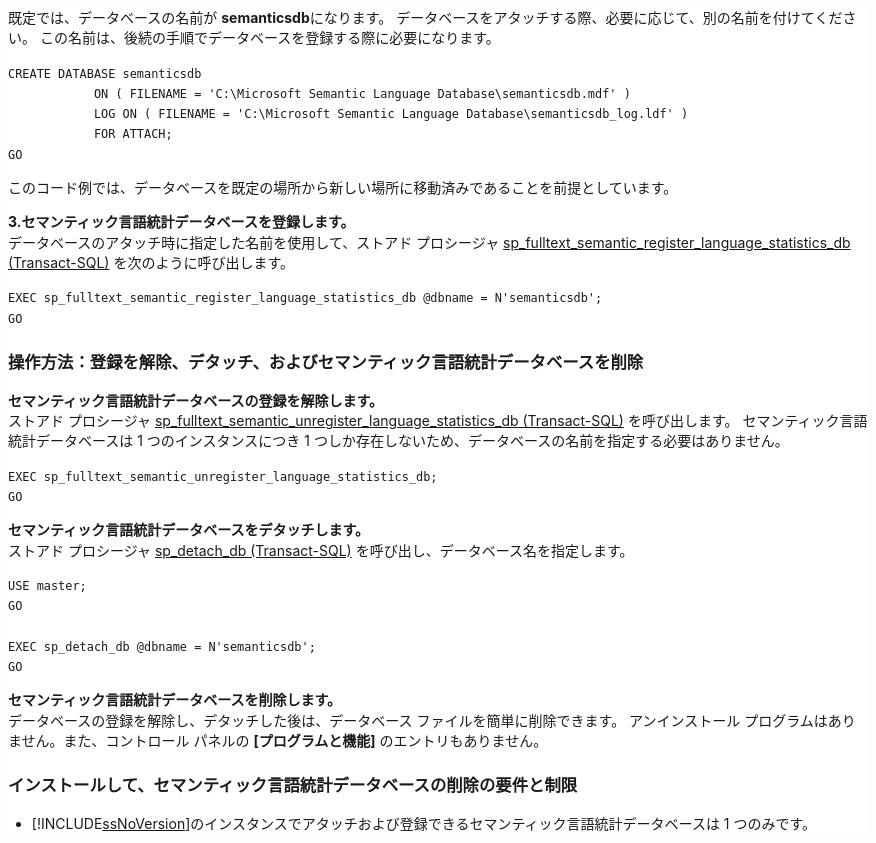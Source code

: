  既定では、データベースの名前が **semanticsdb**になります。 データベースをアタッチする際、必要に応じて、別の名前を付けてください。 この名前は、後続の手順でデータベースを登録する際に必要になります。  
  
```tsql  
CREATE DATABASE semanticsdb  
            ON ( FILENAME = 'C:\Microsoft Semantic Language Database\semanticsdb.mdf' )  
            LOG ON ( FILENAME = 'C:\Microsoft Semantic Language Database\semanticsdb_log.ldf' )  
            FOR ATTACH;  
GO  
```  
  
 このコード例では、データベースを既定の場所から新しい場所に移動済みであることを前提としています。  
  
 **3.セマンティック言語統計データベースを登録します。**  
 データベースのアタッチ時に指定した名前を使用して、ストアド プロシージャ [sp_fulltext_semantic_register_language_statistics_db &#40;Transact-SQL&#41;](/sql/relational-databases/system-stored-procedures/sp-fulltext-semantic-register-language-statistics-db-transact-sql) を次のように呼び出します。  
  
```tsql  
EXEC sp_fulltext_semantic_register_language_statistics_db @dbname = N'semanticsdb';  
GO  
```  
  
###  <a name="HowToUnregister"></a> 操作方法：登録を解除、デタッチ、およびセマンティック言語統計データベースを削除  
 **セマンティック言語統計データベースの登録を解除します。**  
 ストアド プロシージャ [sp_fulltext_semantic_unregister_language_statistics_db &#40;Transact-SQL&#41;](/sql/relational-databases/system-stored-procedures/sp-fulltext-semantic-unregister-language-statistics-db-transact-sql) を呼び出します。 セマンティック言語統計データベースは 1 つのインスタンスにつき 1 つしか存在しないため、データベースの名前を指定する必要はありません。  
  
```tsql  
EXEC sp_fulltext_semantic_unregister_language_statistics_db;  
GO  
```  
  
 **セマンティック言語統計データベースをデタッチします。**  
 ストアド プロシージャ [sp_detach_db &#40;Transact-SQL&#41;](/sql/relational-databases/system-stored-procedures/sp-detach-db-transact-sql) を呼び出し、データベース名を指定します。  
  
```tsql  
USE master;  
GO  
  
EXEC sp_detach_db @dbname = N'semanticsdb';  
GO  
```  
  
 **セマンティック言語統計データベースを削除します。**  
 データベースの登録を解除し、デタッチした後は、データベース ファイルを簡単に削除できます。 アンインストール プログラムはありません。また、コントロール パネルの **[プログラムと機能]** のエントリもありません。  
  
###  <a name="reqinstall"></a> インストールして、セマンティック言語統計データベースの削除の要件と制限  
  
-   [!INCLUDE[ssNoVersion](../../../includes/ssnoversion-md.md)]のインスタンスでアタッチおよび登録できるセマンティック言語統計データベースは 1 つのみです。  
  